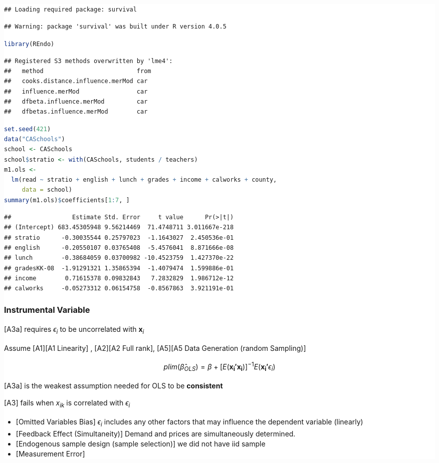 ```
## Loading required package: survival
```

```
## Warning: package 'survival' was built under R version 4.0.5
```

```r
library(REndo)
```

```
## Registered S3 methods overwritten by 'lme4':
##   method                          from
##   cooks.distance.influence.merMod car 
##   influence.merMod                car 
##   dfbeta.influence.merMod         car 
##   dfbetas.influence.merMod        car
```

```r
set.seed(421)
data("CASchools")
school <- CASchools
school$stratio <- with(CASchools, students / teachers)
m1.ols <-
  lm(read ~ stratio + english + lunch + grades + income + calworks + county,
     data = school)
summary(m1.ols)$coefficients[1:7, ]
```

```
##                 Estimate Std. Error     t value      Pr(>|t|)
## (Intercept) 683.45305948 9.56214469  71.4748711 3.011667e-218
## stratio      -0.30035544 0.25797023  -1.1643027  2.450536e-01
## english      -0.20550107 0.03765408  -5.4576041  8.871666e-08
## lunch        -0.38684059 0.03700982 -10.4523759  1.427370e-22
## gradesKK-08  -1.91291321 1.35865394  -1.4079474  1.599886e-01
## income        0.71615378 0.09832843   7.2832829  1.986712e-12
## calworks     -0.05273312 0.06154758  -0.8567863  3.921191e-01
```

### Instrumental Variable

[A3a] requires $\epsilon_i$ to be uncorrelated with $\mathbf{x}_i$

Assume [A1][A1 Linearity] , [A2][A2 Full rank], [A5][A5 Data Generation (random Sampling)]

$$
plim(\hat{\beta}_{OLS}) = \beta + [E(\mathbf{x_i'x_i})]^{-1}E(\mathbf{x_i'}\epsilon_i)
$$ 

[A3a] is the weakest assumption needed for OLS to be **consistent**

[A3] fails when $x_{ik}$ is correlated with $\epsilon_i$

-   [Omitted Variables Bias] $\epsilon_i$ includes any other factors that may influence the dependent variable (linearly)
-   [Feedback Effect (Simultaneity)] Demand and prices are simultaneously determined.
-   [Endogenous sample design (sample selection)] we did not have iid sample
-   [Measurement Error]
